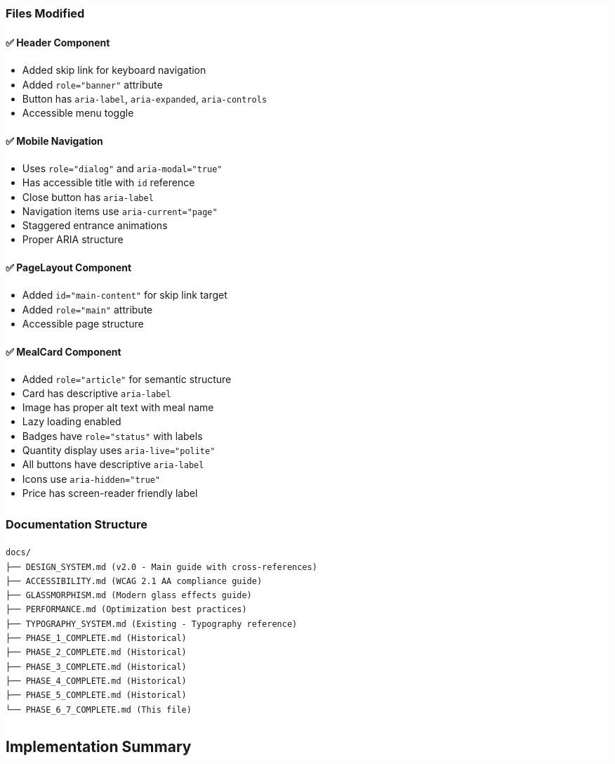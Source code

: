 ### Files Modified

#### ✅ Header Component
- Added skip link for keyboard navigation
- Added `role="banner"` attribute
- Button has `aria-label`, `aria-expanded`, `aria-controls`
- Accessible menu toggle

#### ✅ Mobile Navigation
- Uses `role="dialog"` and `aria-modal="true"`
- Has accessible title with `id` reference
- Close button has `aria-label`
- Navigation items use `aria-current="page"`
- Staggered entrance animations
- Proper ARIA structure

#### ✅ PageLayout Component
- Added `id="main-content"` for skip link target
- Added `role="main"` attribute
- Accessible page structure

#### ✅ MealCard Component
- Added `role="article"` for semantic structure
- Card has descriptive `aria-label`
- Image has proper alt text with meal name
- Lazy loading enabled
- Badges have `role="status"` with labels
- Quantity display uses `aria-live="polite"`
- All buttons have descriptive `aria-label`
- Icons use `aria-hidden="true"`
- Price has screen-reader friendly label

### Documentation Structure

```
docs/
├── DESIGN_SYSTEM.md (v2.0 - Main guide with cross-references)
├── ACCESSIBILITY.md (WCAG 2.1 AA compliance guide)
├── GLASSMORPHISM.md (Modern glass effects guide)
├── PERFORMANCE.md (Optimization best practices)
├── TYPOGRAPHY_SYSTEM.md (Existing - Typography reference)
├── PHASE_1_COMPLETE.md (Historical)
├── PHASE_2_COMPLETE.md (Historical)
├── PHASE_3_COMPLETE.md (Historical)
├── PHASE_4_COMPLETE.md (Historical)
├── PHASE_5_COMPLETE.md (Historical)
└── PHASE_6_7_COMPLETE.md (This file)
```

## Implementation Summary
